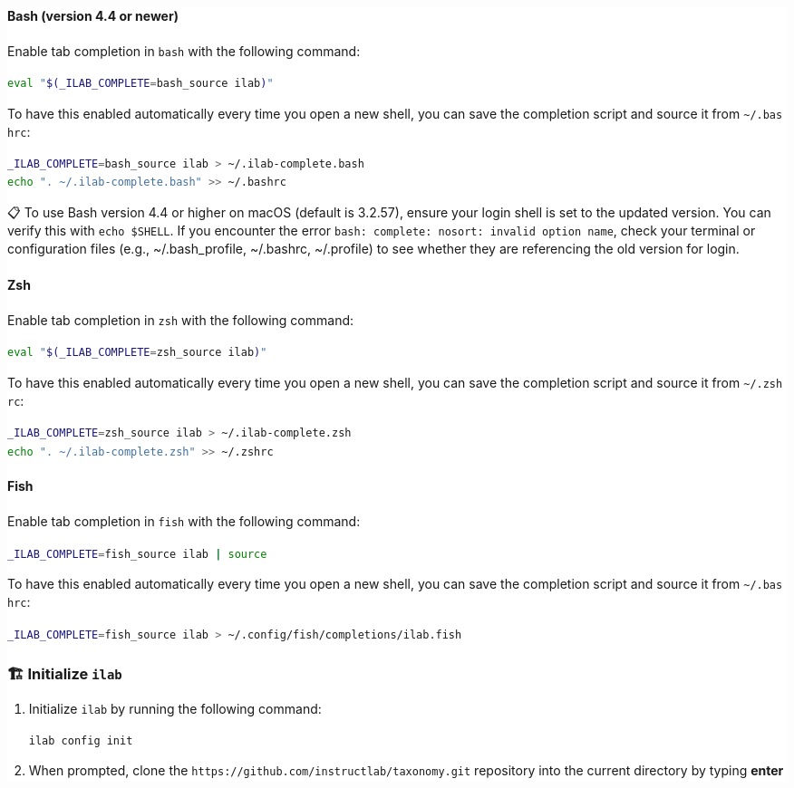    #### Bash (version 4.4 or newer)

   Enable tab completion in `bash` with the following command:

   ```sh
   eval "$(_ILAB_COMPLETE=bash_source ilab)"
   ```

   To have this enabled automatically every time you open a new shell,
   you can save the completion script and source it from `~/.bashrc`:

   ```sh
   _ILAB_COMPLETE=bash_source ilab > ~/.ilab-complete.bash
   echo ". ~/.ilab-complete.bash" >> ~/.bashrc
   ```

   📋 To use Bash version 4.4 or higher on macOS (default is 3.2.57), ensure your login shell is set to the updated version. You can verify this with `echo $SHELL`. If you encounter the error `bash: complete: nosort: invalid option name`, check your terminal or configuration files (e.g., ~/.bash_profile, ~/.bashrc, ~/.profile) to see whether they are referencing the old version for login.

   #### Zsh

   Enable tab completion in `zsh` with the following command:

   ```sh
   eval "$(_ILAB_COMPLETE=zsh_source ilab)"
   ```

   To have this enabled automatically every time you open a new shell,
   you can save the completion script and source it from `~/.zshrc`:

   ```sh
   _ILAB_COMPLETE=zsh_source ilab > ~/.ilab-complete.zsh
   echo ". ~/.ilab-complete.zsh" >> ~/.zshrc
   ```

   #### Fish

   Enable tab completion in `fish` with the following command:

   ```sh
   _ILAB_COMPLETE=fish_source ilab | source
   ```

   To have this enabled automatically every time you open a new shell,
   you can save the completion script and source it from `~/.bashrc`:

   ```sh
   _ILAB_COMPLETE=fish_source ilab > ~/.config/fish/completions/ilab.fish
   ```

### 🏗️ Initialize `ilab`

1. Initialize `ilab` by running the following command:

   ```shell
   ilab config init
   ```

2. When prompted, clone the `https://github.com/instructlab/taxonomy.git` repository into the current directory by typing **enter**
